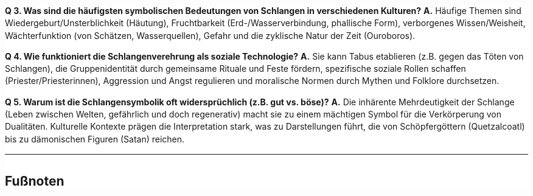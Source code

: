 **Q 3. Was sind die häufigsten symbolischen Bedeutungen von Schlangen in verschiedenen Kulturen?**
**A.** Häufige Themen sind Wiedergeburt/Unsterblichkeit (Häutung), Fruchtbarkeit (Erd-/Wasserverbindung, phallische Form), verborgenes Wissen/Weisheit, Wächterfunktion (von Schätzen, Wasserquellen), Gefahr und die zyklische Natur der Zeit (Ouroboros).

**Q 4. Wie funktioniert die Schlangenverehrung als soziale Technologie?**
**A.** Sie kann Tabus etablieren (z.B. gegen das Töten von Schlangen), die Gruppenidentität durch gemeinsame Rituale und Feste fördern, spezifische soziale Rollen schaffen (Priester/Priesterinnen), Aggression und Angst regulieren und moralische Normen durch Mythen und Folklore durchsetzen.

**Q 5. Warum ist die Schlangensymbolik oft widersprüchlich (z.B. gut vs. böse)?**
**A.** Die inhärente Mehrdeutigkeit der Schlange (Leben zwischen Welten, gefährlich und doch regenerativ) macht sie zu einem mächtigen Symbol für die Verkörperung von Dualitäten. Kulturelle Kontexte prägen die Interpretation stark, was zu Darstellungen führt, die von Schöpfergöttern (Quetzalcoatl) bis zu dämonischen Figuren (Satan) reichen.

---

## Fußnoten

[^1]: F. Max Müller, *Contributions to the Science of Mythology* (1897), Bd. II. [Link](https://archive.org/stream/contributionstos02ml/contributionstos02ml_djvu.txt#:~:text=horse%20%20of%20%20Pedu%2C,therefore%20%20cannot%20%20be)
[^2]: F. Max Müller, *Contributions to the Science of Mythology* (1897), Bd. II. [Link](https://archive.org/stream/contributionstos02ml/contributionstos02ml_djvu.txt#:~:text=horse%20%20of%20%20Pedu%2C,therefore%20%20cannot%20%20be)
[^3]: F. Max Müller, *Contributions to the Science of Mythology* (1897), Bd. II. [Link 1](https://archive.org/stream/contributionstos02ml/contributionstos02ml_djvu.txt#:~:text=It%20%20should%20%20be,Pedu%2C%20%20sometimes%20%20called), [Link 2](https://archive.org/stream/contributionstos02ml/contributionstos02ml_djvu.txt#:~:text=UK%2Aai%2F%5E5ravas%20%20%28with%20%20pricked,other%20%20unmeaning%20%20name)
[^4]: F. Max Müller, *Contributions to the Science of Mythology* (1897), Bd. II. [Link 1](https://archive.org/stream/contributionstos02ml/contributionstos02ml_djvu.txt#:~:text=It%20%20should%20%20be,Pedu%2C%20%20sometimes%20%20called), [Link 2](https://archive.org/stream/contributionstos02ml/contributionstos02ml_djvu.txt#:~:text=UK%2Aai%2F%5E5ravas%20%20%28with%20%20pricked,other%20%20unmeaning%20%20name)
[^5]: Ninian Smart, "Snake Worship," *Encyclopedia Britannica* (1999). Siehe auch allgemeinen Artikel auf [Snake worship - Wikipedia](https://en.wikipedia.org/wiki/Snake_worship#:~:text=species%20of%20animals,giving%20earth).
[^6]: F. Max Müller, *Chips From A German Workshop, Vol. V* (1881). [Link](https://www.gutenberg.org/files/27810/27810-pdf.pdf#:~:text=again%20to%20appear%20on%20the,Mitra%2C%20in%20a%20paper%20published)
[^7]: F. Max Müller, *Chips From A German Workshop, Vol. V* (1881). [Link](https://www.gutenberg.org/files/27810/27810-pdf.pdf#:~:text=Statements%20like%20these%20cannot%20be,both%20of%20defence%20and%20attack)
[^8]: F. Max Müller, *Chips From A German Workshop, Vol. V* (1881). [Link](https://www.gutenberg.org/files/27810/27810-pdf.pdf#:~:text=Statements%20like%20these%20cannot%20be,both%20of%20defence%20and%20attack)
[^9]: Siehe Übersicht in [Snake worship - Wikipedia](https://en.wikipedia.org/wiki/Snake_worship#:~:text=Snake%20worship%20is%20devotion%20to,2).
[^10]: C. Staniland Wake, *Serpent Worship and Other Essays* (1888). [Link 1](https://www.gutenberg.org/files/57150/57150-h/57150-h.htm#:~:text=We%20are%20indebted%20to%20Mr,serpent%20occupied%20a%20most%20important), [Link 2](https://www.gutenberg.org/files/57150/57150-h/57150-h.htm#:~:text=position,Gauls%20and%20Germans%3B%20but%20this)
[^11]: F. Max Müller, *Contributions to the Science of Mythology* (1897), Bd. II, S. 598. [Link](https://archive.org/stream/contributionstos02ml/contributionstos02ml_djvu.txt#:~:text=Many%20%20years%20%20ago,and%20%20not%20%20yet)
[^12]: F. Max Müller, *Contributions to the Science of Mythology* (1897), Bd. II, S. 598-599. [Link](https://archive.org/stream/contributionstos02ml/contributionstos02ml_djvu.txt#:~:text=Fergusson%20%20and%20%20others,The%20%20%20%20later)
[^13]: F. Max Müller, *Contributions to the Science of Mythology* (1897), Bd. II, S. 599. [Link](https://archive.org/stream/contributionstos02ml/contributionstos02ml_djvu.txt#:~:text=Fergusson%20%20and%20%20others,The%20%20%20%20later)
[^14]: F. Max Müller, *Contributions to the Science of Mythology* (1897), Bd. II, S. 599. [Link](https://archive.org/stream/contributionstos02ml/contributionstos02ml_djvu.txt#:~:text=Vi%5D%20%20SERPENT,599)
[^15]: F. Max Müller, *Contributions to the Science of Mythology* (1897), Bd. II, S. 599. [Link](https://archive.org/stream/contributionstos02ml/contributionstos02ml_djvu.txt#:~:text=Vi%5D%20%20SERPENT,599)
[^16]: Wahrscheinlich Bezug auf *Lectures on the Science of Religion* (1872), aber durch ähnliche Ansichten in *Contributions to the Science of Mythology* (1897), Bd. II, S. 598-599, bestätigt. [Link 1](https://archive.org/stream/contributionstos02ml/contributionstos02ml_djvu.txt#:~:text=Fergusson%20%20and%20%20others,The%20%20%20%20later), [Link 2](https://archive.org/stream/contributionstos02ml/contributionstos02ml_djvu.txt#:~:text=Vi%5D%20%20SERPENT,599)
[^17]: F. Max Müller, *Contributions to the Science of Mythology* (1897), Bd. II, S. 598. [Link](https://archive.org/stream/contributionstos02ml/contributionstos02ml_djvu.txt#:~:text=Fergusson%20%20and%20%20others,The%20%20%20%20later)
[^18]: F. Max Müller, *Contributions to the Science of Mythology* (1897), Bd. II, S. 599. [Link](https://archive.org/stream/contributionstos02ml/contributionstos02ml_djvu.txt#:~:text=in%20%20serpents%20%20had,The%20%20%20%20later)

[^19]: Ninian Smart, "Snake Worship," *Encyclopedia Britannica* (1999). Siehe auch [Snake worship - Wikipedia](https://en.wikipedia.org/wiki/Snake_worship#:~:text=Snake%20worship%20is%20devotion%20to,2).
[^20]: Siehe [Snake worship - Wikipedia](https://en.wikipedia.org/wiki/Snake_worship#:~:text=match%20at%20L464%20other%20languages,To%20these%20human%20food).
[^21]: Siehe [Snake worship - Wikipedia](https://en.wikipedia.org/wiki/Snake_worship#:~:text=other%20languages%20of%20India,To%20these%20human%20food).
[^22]: Siehe [Snake worship - Wikipedia](https://en.wikipedia.org/wiki/Snake_worship#:~:text=from%20the%20union%20of%20Indian,against%20the%20invader%20but%20was).
[^23]: Siehe [Feathered Serpent - Wikipedia](https://en.wikipedia.org/wiki/Feathered_Serpent#:~:text=Mesoamerican%20%20religions,among%20the%20%2067).
[^24]: Siehe [Feathered Serpent - Wikipedia](https://en.wikipedia.org/wiki/Feathered_Serpent#:~:text=display%20at%20the%20National%20Museum,of%20Anthropology%20in%20Mexico%20City) und [File:Facade of the Temple of the Feathered Serpent (Teotihuacán).jpg - Wikipedia](https://en.m.wikipedia.org/wiki/File:Facade_of_the_Temple_of_the_Feathered_Serpent_(Teotihuac%C3%A1n).jpg).
[^25]: Kevin Alexander, "In Benin, up close with a serpent deity..." *Washington Post* (26. Januar 2017). [Link](https://www.washingtonpost.com/lifestyle/travel/in-benin-up-close-with-a-serpent-deity-a-temple-of-pythons-and-vodun-priests/2017/01/26/21138d50-de63-11e6-ad42-f3375f271c9c_story.html#:~:text=Highlights%20and%20high%20points%3A%20The,serpents%20are%20ubiquitous%20in%20Benin)
[^26]: Kevin Alexander, *Washington Post* (26. Januar 2017). [Link](https://www.washingtonpost.com/lifestyle/travel/in-benin-up-close-with-a-serpent-deity-a-temple-of-pythons-and-vodun-priests/2017/01/26/21138d50-de63-11e6-ad42-f3375f271c9c_story.html#:~:text=the%20legends%20of%20King%20Kpasse%2C,serpents%20are%20ubiquitous%20in%20Benin)
[^27]: Kevin Alexander, *Washington Post* (26. Januar 2017). [Link](https://www.washingtonpost.com/lifestyle/travel/in-benin-up-close-with-a-serpent-deity-a-temple-of-pythons-and-vodun-priests/2017/01/26/21138d50-de63-11e6-ad42-f3375f271c9c_story.html#:~:text=the%20legends%20of%20King%20Kpasse%2C,serpents%20are%20ubiquitous%20in%20Benin)
[^28]: Kevin Alexander, *Washington Post* (26. Januar 2017). [Link](https://www.washingtonpost.com/lifestyle/travel/in-benin-up-close-with-a-serpent-deity-a-temple-of-pythons-and-vodun-priests/2017/01/26/21138d50-de63-11e6-ad42-f3375f271c9c_story.html#:~:text=throughout%20Ouidah%20as%20tributes%20to,serpents%20are%20ubiquitous%20in%20Benin)
[^29]: Siehe [Snake worship - Wikipedia](https://en.wikipedia.org/wiki/Snake_worship#:~:text=ImageThe%20Caduceus%20%2C%20symbol%20of,88%2C%20circa%202100%20BCE).
[^30]: W.G. Moorehead, "Universality of Serpent-Worship," *The Old Testament Student* 4, Nr. 5 (1885), S. 205–210. Siehe auch [Snake worship - Wikipedia](https://en.wikipedia.org/wiki/Snake_worship#:~:text=1.%20,Retrieved)), mit Hinweis auf archäologische Funde von Schlangenkultobjekten in Kanaan ([Snake worship - Wikipedia](https://en.wikipedia.org/wiki/Snake_worship#:~:text=Ancient%20Mesopotamians%20%20and%20,7)).
[^31]: C. Staniland Wake, *Serpent Worship and Other Essays* (1888). [Link](https://www.gutenberg.org/files/57150/57150-h/57150-h.htm#:~:text=divine%20symbols,have%20been%20known%20to%20the)
[^32]: Siehe [Snake worship - Wikipedia](https://en.wikipedia.org/wiki/Snake_worship#:~:text=other%20languages%20of%20India,To%20these%20human%20food).
[^33]: Kevin Alexander, *Washington Post* (26. Januar 2017). [Link](https://www.washingtonpost.com/lifestyle/travel/in-benin-up-close-with-a-serpent-deity-a-temple-of-pythons-and-vodun-priests/2017/01/26/21138d50-de63-11e6-ad42-f3375f271c9c_story.html#:~:text=the%20legends%20of%20King%20Kpasse%2C,serpents%20are%20ubiquitous%20in%20Benin)
[^34]: Kevin Alexander, *Washington Post* (26. Januar 2017). [Link](https://www.washingtonpost.com/lifestyle/travel/in-benin-up-close-with-a-serpent-deity-a-temple-of-pythons-and-vodun-priests/2017/01/26/21138d50-de63-11e6-ad42-f3375f271c9c_story.html#:~:text=throughout%20Ouidah%20as%20tributes%20to,serpents%20are%20ubiquitous%20in%20Benin)
[^35]: Siehe [Snake worship - Wikipedia](https://en.wikipedia.org/wiki/Snake_worship#:~:text=match%20at%20L469%20Indians%2C%20a,procession%20by%20a%20celibate%20priestess).
[^36]: Siehe [Snake worship - Wikipedia](https://en.wikipedia.org/wiki/Snake_worship#:~:text=match%20at%20L469%20Indians%2C%20a,procession%20by%20a%20celibate%20priestess).
[^37]: Ninian Smart, "Snake Worship," *Encyclopedia Britannica* (1999). Siehe auch [Snake worship - Wikipedia](https://en.wikipedia.org/wiki/Snake_worship#:~:text=species%20of%20animals,giving%20earth).
[^38]: Ninian Smart, "Snake Worship," *Encyclopedia Britannica* (1999). Siehe auch [Snake worship - Wikipedia](https://en.wikipedia.org/wiki/Snake_worship#:~:text=species%20of%20animals,giving%20earth).
[^39]: Siehe [Snake worship - Wikipedia](https://en.wikipedia.org/wiki/Snake_worship#:~:text=Hebrew%20Bible%20%20,giving%20earth).
[^40]: Siehe ["Ouroboros | Mythology, Alchemy, Symbolism" - Britannica](https://www.britannica.com/topic/Ouroboros#:~:text=Ouroboros%20,creation).
[^41]: C. Staniland Wake, *Serpent Worship and Other Essays* (1888). [Link](https://www.gutenberg.org/files/57150/57150-h/57150-h.htm#:~:text=to%20the%20Semitic%20or%20Aryan,been%20the%20progenitor%20of%20the)
